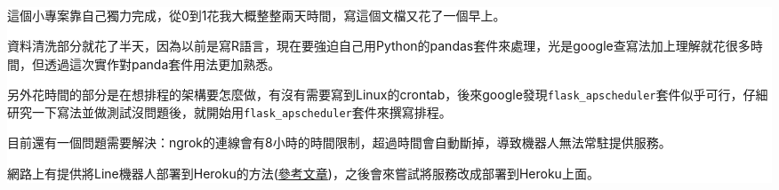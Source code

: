 這個小專案靠自己獨力完成，從0到1花我大概整整兩天時間，寫這個文檔又花了一個早上。

資料清洗部分就花了半天，因為以前是寫R語言，現在要強迫自己用Python的pandas套件來處理，光是google查寫法加上理解就花很多時間，但透過這次實作對panda套件用法更加熟悉。

另外花時間的部分是在想排程的架構要怎麼做，有沒有需要寫到Linux的crontab，後來google發現`flask_apscheduler`套件似乎可行，仔細研究一下寫法並做測試沒問題後，就開始用`flask_apscheduler`套件來撰寫排程。

目前還有一個問題需要解決：ngrok的連線會有8小時的時間限制，超過時間會自動斷掉，導致機器人無法常駐提供服務。

網路上有提供將Line機器人部署到Heroku的方法([參考文章](https://medium.com/@mengchiang000/%E4%BD%88%E7%BD%B2%E8%81%8A%E5%A4%A9%E6%A9%9F%E5%99%A8%E4%BA%BA-linebot-%E5%88%B0heroku-65cbe34c8324))，之後會來嘗試將服務改成部署到Heroku上面。

